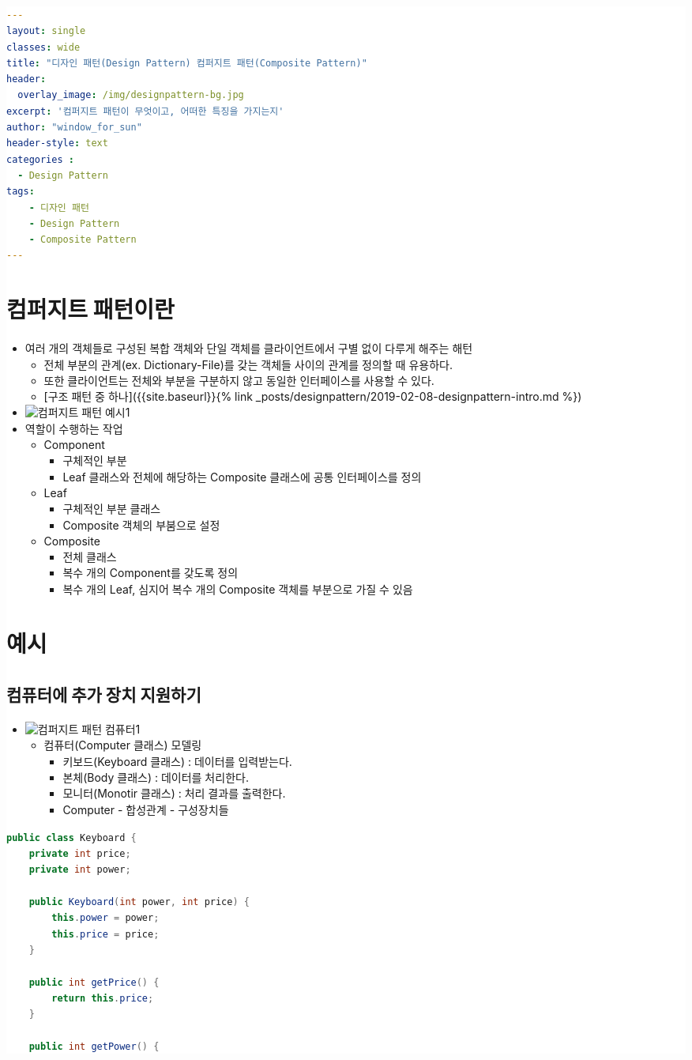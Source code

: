 ```yaml
--- 
layout: single
classes: wide
title: "디자인 패턴(Design Pattern) 컴퍼지트 패턴(Composite Pattern)"
header:
  overlay_image: /img/designpattern-bg.jpg
excerpt: '컴퍼지트 패턴이 무엇이고, 어떠한 특징을 가지는지'
author: "window_for_sun"
header-style: text
categories :
  - Design Pattern
tags:
    - 디자인 패턴
    - Design Pattern
    - Composite Pattern
---  
```


# 컴퍼지트 패턴이란
  - 여러 개의 객체들로 구성된 복합 객체와 단일 객체를 클라이언트에서 구별 없이 다루게 해주는 해턴
    - 전체 부분의 관계(ex. Dictionary-File)를 갖는 객체들 사이의 관계를 정의할 때 유용하다.
    - 또한 클라이언트는 전체와 부분을 구분하지 않고 동일한 인터페이스를 사용할 수 있다.
    - [구조 패턴 중 하나]({{site.baseurl}}{% link _posts/designpattern/2019-02-08-designpattern-intro.md %})
  - ![컴퍼지트 패턴 예시1]({{site.baseurl}}/img/designpattern-composite-ex-1-classdiagram.png)
  - 역할이 수행하는 작업
    - Component
      - 구체적인 부분
      - Leaf 클래스와 전체에 해당하는 Composite 클래스에 공통 인터페이스를 정의
    - Leaf
      - 구체적인 부분 클래스
      - Composite 객체의 부붐으로 설정
    - Composite
      - 전체 클래스
      - 복수 개의 Component를 갖도록 정의
      - 복수 개의 Leaf, 심지어 복수 개의 Composite 객체를 부분으로 가질 수 있음
      
# 예시
## 컴퓨터에 추가 장치 지원하기
- ![컴퍼지트 패턴 컴퓨터1]({{site.baseurl}}/img/designpattern-composite-computer-1-classdiagram.png)
  - 컴퓨터(Computer 클래스) 모델링
    - 키보드(Keyboard 클래스) : 데이터를 입력받는다.
    - 본체(Body 클래스) : 데이터를 처리한다.
    - 모니터(Monotir 클래스) : 처리 결과를 출력한다.
    - Computer - 합성관계 - 구성장치들

```java
public class Keyboard {
	private int price;
	private int power;
	
	public Keyboard(int power, int price) {
		this.power = power;
		this.price = price;
	}
	
	public int getPrice() {
		return this.price;
	}
	
	public int getPower() {
```
